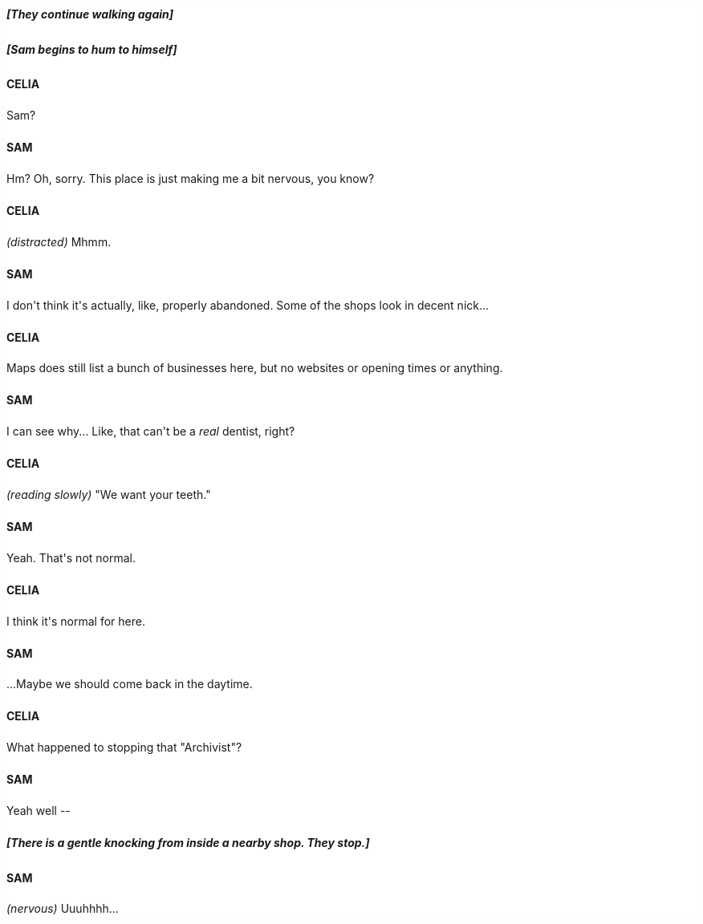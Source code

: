 ##### [They continue walking again]

##### [Sam begins to hum to himself]

#### CELIA

Sam? 

#### SAM

Hm? Oh, sorry. This place is just making me a bit nervous, you know? 

#### CELIA

_(distracted)_ Mhmm. 

#### SAM

I don't think it's actually, like, properly abandoned. Some of the shops look in decent nick... 

#### CELIA

Maps does still list a bunch of businesses here, but no websites or opening times or anything.

#### SAM

I can see why... Like, that can't be a *real* dentist, right? 

#### CELIA

_(reading slowly)_ "We want your teeth." 

#### SAM

Yeah. That's not normal. 

#### CELIA

I think it's normal for here.

#### SAM

...Maybe we should come back in the daytime.

#### CELIA

What happened to stopping that "Archivist"? 

#### SAM

Yeah well --

##### [There is a gentle knocking from inside a nearby shop. They stop.]

#### SAM

_(nervous)_ Uuuhhhh... 
